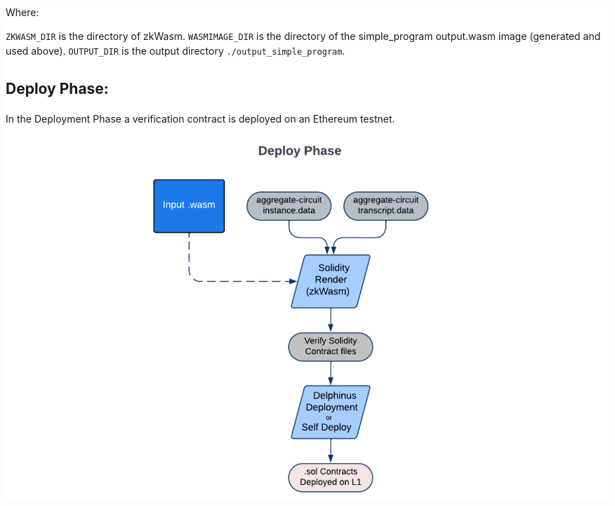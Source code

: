 Where:

`ZKWASM_DIR` is the directory of zkWasm.
`WASMIMAGE_DIR` is the directory of the simple_program output.wasm image (generated and used above).
`OUTPUT_DIR` is the output directory `./output_simple_program`.




## Deploy Phase:

In the Deployment Phase a verification contract is deployed on an Ethereum testnet.

<p align="center">
<picture>
  <source media="(prefers-color-scheme: dark)" srcset="./assets/images/Deploy_Phase_wbg.png">
  <img alt="title image light / dark." src="./assets/images/Deploy_Phase_wbg.png" width="500">
</picture>
</p>
